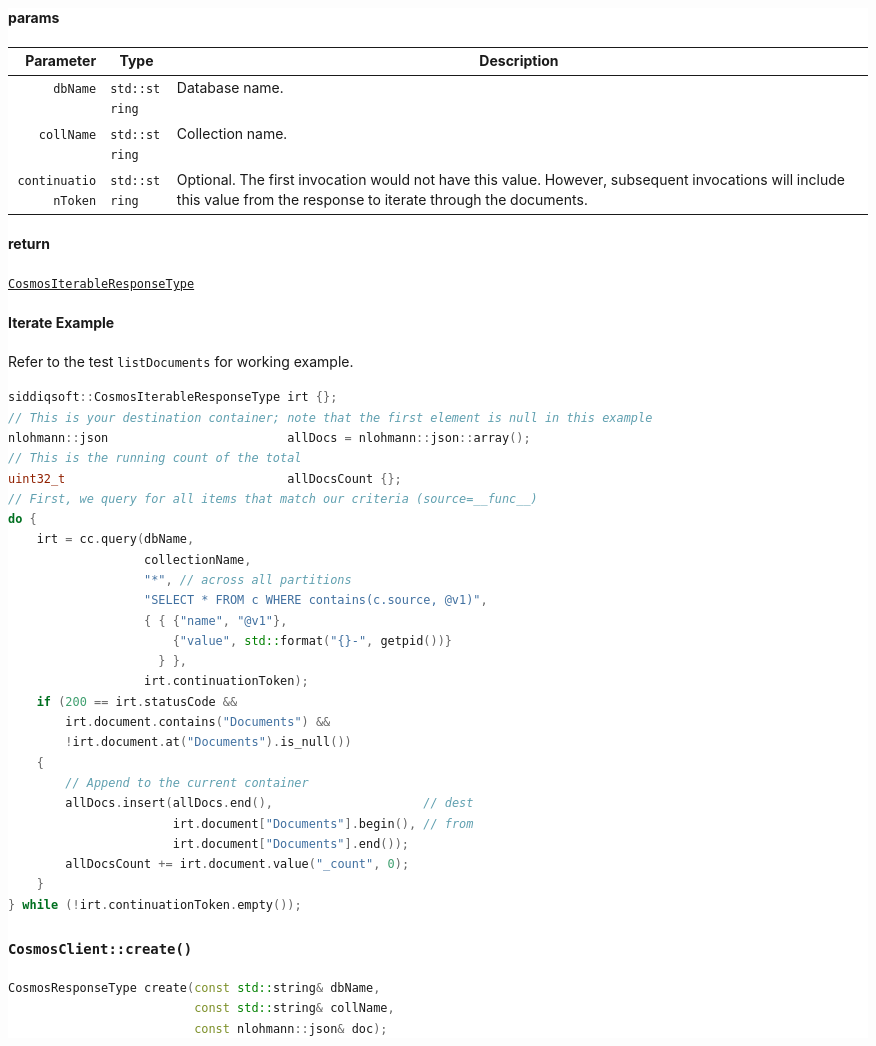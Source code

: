 #### params

Parameter  | Type            | Description
----------:|-----------------|----------------------
`dbName` | `std::string` | Database name.
`collName` | `std::string` | Collection name.
`continuationToken` | `std::string` | Optional. The first invocation would not have this value. However, subsequent invocations will include this value from the response to iterate through the documents.

#### return

[`CosmosIterableResponseType`](#struct-cosmositerableresponsetype)

#### Iterate Example

Refer to the test `listDocuments` for working example.

```cpp
siddiqsoft::CosmosIterableResponseType irt {};
// This is your destination container; note that the first element is null in this example
nlohmann::json                         allDocs = nlohmann::json::array();
// This is the running count of the total
uint32_t                               allDocsCount {};
// First, we query for all items that match our criteria (source=__func__)
do {
    irt = cc.query(dbName,
                   collectionName,
                   "*", // across all partitions
                   "SELECT * FROM c WHERE contains(c.source, @v1)",
                   { { {"name", "@v1"},
                       {"value", std::format("{}-", getpid())}
                     } },
                   irt.continuationToken);
    if (200 == irt.statusCode &&
        irt.document.contains("Documents") &&
        !irt.document.at("Documents").is_null())
    {
        // Append to the current container
        allDocs.insert(allDocs.end(),                     // dest
                       irt.document["Documents"].begin(), // from
                       irt.document["Documents"].end());
        allDocsCount += irt.document.value("_count", 0);
    }
} while (!irt.continuationToken.empty());
```

### `CosmosClient::create()`

```cpp
CosmosResponseType create(const std::string& dbName,
                          const std::string& collName,
                          const nlohmann::json& doc);
```
